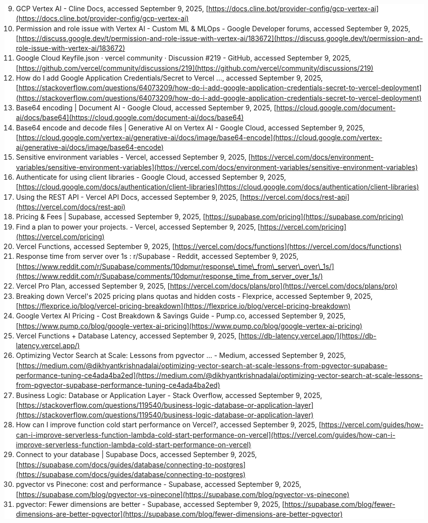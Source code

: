 9. GCP Vertex AI \- Cline Docs, accessed September 9, 2025, [https://docs.cline.bot/provider-config/gcp-vertex-ai](https://docs.cline.bot/provider-config/gcp-vertex-ai)  
10. Permission and role issue with Vertex AI \- Custom ML & MLOps \- Google Developer forums, accessed September 9, 2025, [https://discuss.google.dev/t/permission-and-role-issue-with-vertex-ai/183672](https://discuss.google.dev/t/permission-and-role-issue-with-vertex-ai/183672)  
11. Google Cloud Keyfile.json · vercel community · Discussion \#219 \- GitHub, accessed September 9, 2025, [https://github.com/vercel/community/discussions/219](https://github.com/vercel/community/discussions/219)  
12. How do I add Google Application Credentials/Secret to Vercel ..., accessed September 9, 2025, [https://stackoverflow.com/questions/64073209/how-do-i-add-google-application-credentials-secret-to-vercel-deployment](https://stackoverflow.com/questions/64073209/how-do-i-add-google-application-credentials-secret-to-vercel-deployment)  
13. Base64 encoding | Document AI \- Google Cloud, accessed September 9, 2025, [https://cloud.google.com/document-ai/docs/base64](https://cloud.google.com/document-ai/docs/base64)  
14. Base64 encode and decode files | Generative AI on Vertex AI \- Google Cloud, accessed September 9, 2025, [https://cloud.google.com/vertex-ai/generative-ai/docs/image/base64-encode](https://cloud.google.com/vertex-ai/generative-ai/docs/image/base64-encode)  
15. Sensitive environment variables \- Vercel, accessed September 9, 2025, [https://vercel.com/docs/environment-variables/sensitive-environment-variables](https://vercel.com/docs/environment-variables/sensitive-environment-variables)  
16. Authenticate for using client libraries \- Google Cloud, accessed September 9, 2025, [https://cloud.google.com/docs/authentication/client-libraries](https://cloud.google.com/docs/authentication/client-libraries)  
17. Using the REST API \- Vercel API Docs, accessed September 9, 2025, [https://vercel.com/docs/rest-api](https://vercel.com/docs/rest-api)  
18. Pricing & Fees | Supabase, accessed September 9, 2025, [https://supabase.com/pricing](https://supabase.com/pricing)  
19. Find a plan to power your projects. \- Vercel, accessed September 9, 2025, [https://vercel.com/pricing](https://vercel.com/pricing)  
20. Vercel Functions, accessed September 9, 2025, [https://vercel.com/docs/functions](https://vercel.com/docs/functions)  
21. Response time from server over 1s : r/Supabase \- Reddit, accessed September 9, 2025, [https://www.reddit.com/r/Supabase/comments/10dpmur/response\_time\_from\_server\_over\_1s/](https://www.reddit.com/r/Supabase/comments/10dpmur/response_time_from_server_over_1s/)  
22. Vercel Pro Plan, accessed September 9, 2025, [https://vercel.com/docs/plans/pro](https://vercel.com/docs/plans/pro)  
23. Breaking down Vercel's 2025 pricing plans quotas and hidden costs \- Flexprice, accessed September 9, 2025, [https://flexprice.io/blog/vercel-pricing-breakdown](https://flexprice.io/blog/vercel-pricing-breakdown)  
24. Google Vertex AI Pricing \- Cost Breakdown & Savings Guide \- Pump.co, accessed September 9, 2025, [https://www.pump.co/blog/google-vertex-ai-pricing](https://www.pump.co/blog/google-vertex-ai-pricing)  
25. Vercel Functions \+ Database Latency, accessed September 9, 2025, [https://db-latency.vercel.app/](https://db-latency.vercel.app/)  
26. Optimizing Vector Search at Scale: Lessons from pgvector ... \- Medium, accessed September 9, 2025, [https://medium.com/@dikhyantkrishnadalai/optimizing-vector-search-at-scale-lessons-from-pgvector-supabase-performance-tuning-ce4ada4ba2ed](https://medium.com/@dikhyantkrishnadalai/optimizing-vector-search-at-scale-lessons-from-pgvector-supabase-performance-tuning-ce4ada4ba2ed)  
27. Business Logic: Database or Application Layer \- Stack Overflow, accessed September 9, 2025, [https://stackoverflow.com/questions/119540/business-logic-database-or-application-layer](https://stackoverflow.com/questions/119540/business-logic-database-or-application-layer)  
28. How can I improve function cold start performance on Vercel?, accessed September 9, 2025, [https://vercel.com/guides/how-can-i-improve-serverless-function-lambda-cold-start-performance-on-vercel](https://vercel.com/guides/how-can-i-improve-serverless-function-lambda-cold-start-performance-on-vercel)  
29. Connect to your database | Supabase Docs, accessed September 9, 2025, [https://supabase.com/docs/guides/database/connecting-to-postgres](https://supabase.com/docs/guides/database/connecting-to-postgres)  
30. pgvector vs Pinecone: cost and performance \- Supabase, accessed September 9, 2025, [https://supabase.com/blog/pgvector-vs-pinecone](https://supabase.com/blog/pgvector-vs-pinecone)  
31. pgvector: Fewer dimensions are better \- Supabase, accessed September 9, 2025, [https://supabase.com/blog/fewer-dimensions-are-better-pgvector](https://supabase.com/blog/fewer-dimensions-are-better-pgvector)  